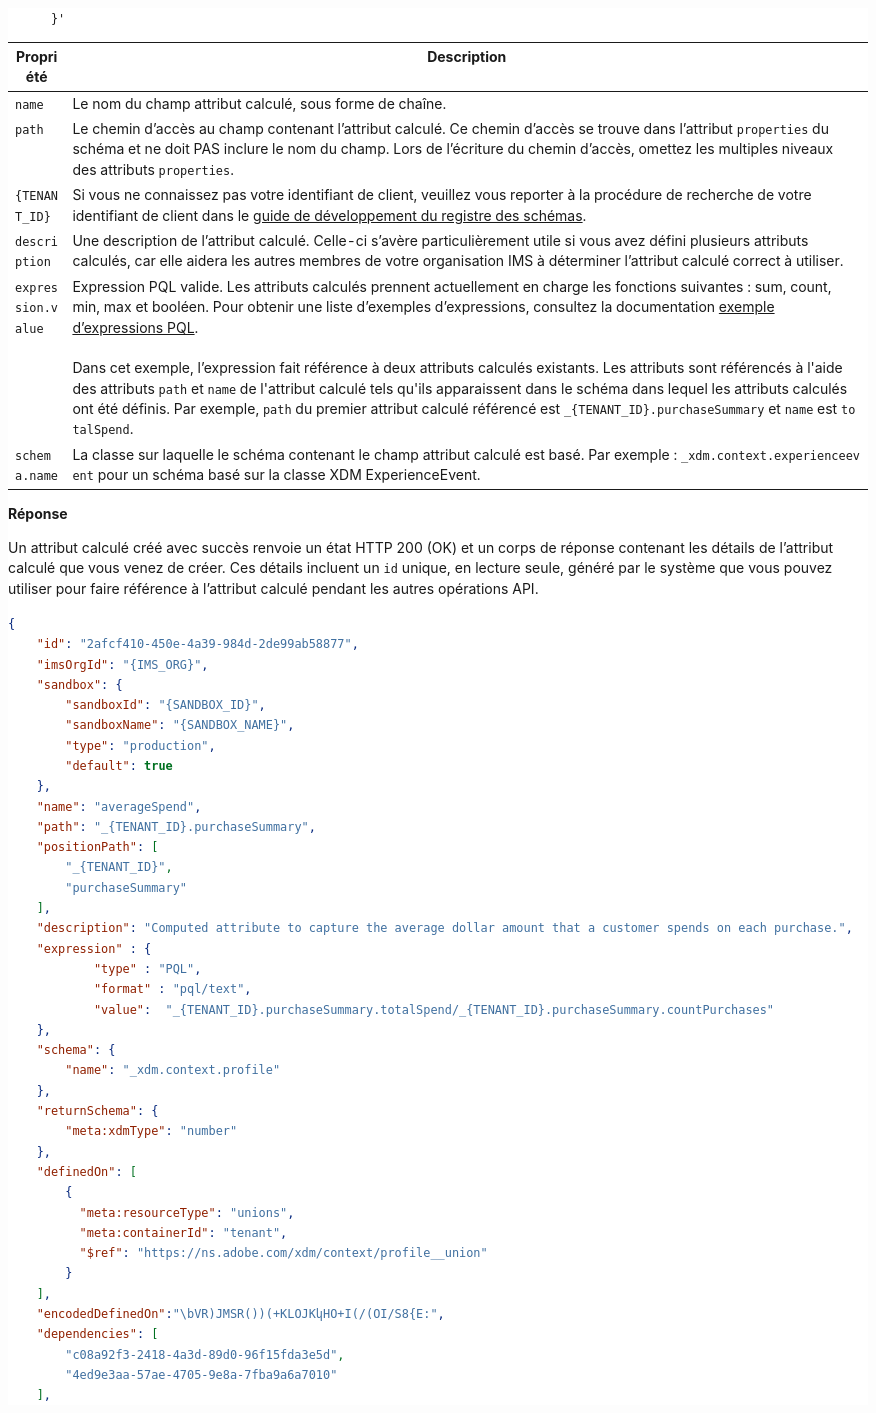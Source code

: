 ```shell
      }'
```

| Propriété | Description |
|---|---|
| `name` | Le nom du champ attribut calculé, sous forme de chaîne. |
| `path` | Le chemin d’accès au champ contenant l’attribut calculé. Ce chemin d’accès se trouve dans l’attribut `properties` du schéma et ne doit PAS inclure le nom du champ. Lors de l’écriture du chemin d’accès, omettez les multiples niveaux des attributs `properties`. |
| `{TENANT_ID}` | Si vous ne connaissez pas votre identifiant de client, veuillez vous reporter à la procédure de recherche de votre identifiant de client dans le [guide de développement du registre des schémas](../../xdm/api/getting-started.md#know-your-tenant_id). |
| `description` | Une description de l’attribut calculé. Celle-ci s’avère particulièrement utile si vous avez défini plusieurs attributs calculés, car elle aidera les autres membres de votre organisation IMS à déterminer l’attribut calculé correct à utiliser. |
| `expression.value` | Expression PQL valide. Les attributs calculés prennent actuellement en charge les fonctions suivantes : sum, count, min, max et booléen. Pour obtenir une liste d’exemples d’expressions, consultez la documentation [exemple d’expressions PQL](expressions.md).<br/><br/>Dans cet exemple, l’expression fait référence à deux attributs calculés existants. Les attributs sont référencés à l&#39;aide des attributs `path` et `name` de l&#39;attribut calculé tels qu&#39;ils apparaissent dans le schéma dans lequel les attributs calculés ont été définis. Par exemple, `path` du premier attribut calculé référencé est `_{TENANT_ID}.purchaseSummary` et `name` est `totalSpend`. |
| `schema.name` | La classe sur laquelle le schéma contenant le champ attribut calculé est basé. Par exemple : `_xdm.context.experienceevent` pour un schéma basé sur la classe XDM ExperienceEvent. |

**Réponse**

Un attribut calculé créé avec succès renvoie un état HTTP 200 (OK) et un corps de réponse contenant les détails de l’attribut calculé que vous venez de créer. Ces détails incluent un `id` unique, en lecture seule, généré par le système que vous pouvez utiliser pour faire référence à l’attribut calculé pendant les autres opérations API.

```json
{
    "id": "2afcf410-450e-4a39-984d-2de99ab58877",
    "imsOrgId": "{IMS_ORG}",
    "sandbox": {
        "sandboxId": "{SANDBOX_ID}",
        "sandboxName": "{SANDBOX_NAME}",
        "type": "production",
        "default": true
    },
    "name": "averageSpend",
    "path": "_{TENANT_ID}.purchaseSummary",
    "positionPath": [
        "_{TENANT_ID}",
        "purchaseSummary"
    ],
    "description": "Computed attribute to capture the average dollar amount that a customer spends on each purchase.",
    "expression" : {
            "type" : "PQL", 
            "format" : "pql/text", 
            "value":  "_{TENANT_ID}.purchaseSummary.totalSpend/_{TENANT_ID}.purchaseSummary.countPurchases"
    },
    "schema": {
        "name": "_xdm.context.profile"
    },
    "returnSchema": {
        "meta:xdmType": "number"
    },
    "definedOn": [
        {
          "meta:resourceType": "unions",
          "meta:containerId": "tenant",
          "$ref": "https://ns.adobe.com/xdm/context/profile__union"
        }
    ],
    "encodedDefinedOn":"\bVR)JMSR())(+KLOJKկHO+I(/(OI/S8{E:",
    "dependencies": [
        "c08a92f3-2418-4a3d-89d0-96f15fda3e5d",
        "4ed9e3aa-57ae-4705-9e8a-7fba9a6a7010"
    ],
```
